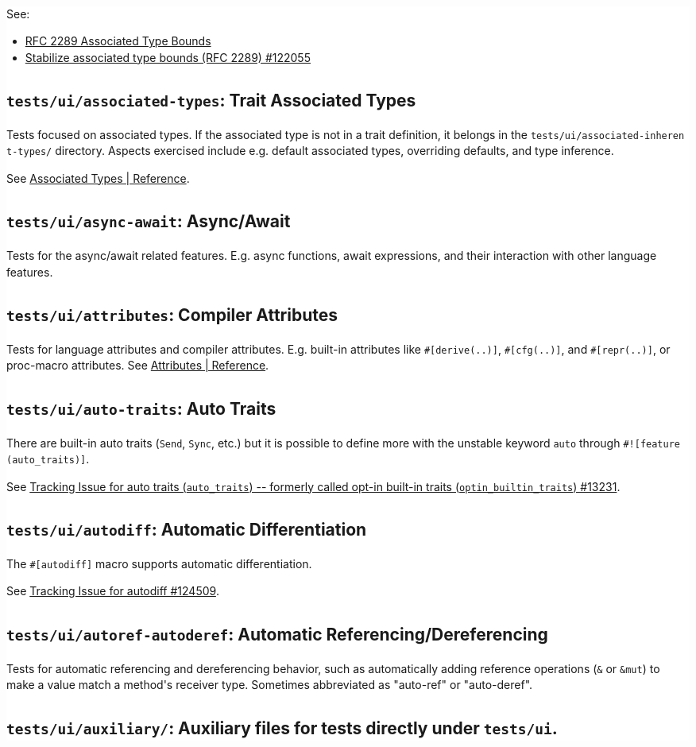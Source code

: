 See:

- [RFC 2289 Associated Type Bounds](https://rust-lang.github.io/rfcs/2289-associated-type-bounds.html)
- [Stabilize associated type bounds (RFC 2289) #122055](https://github.com/rust-lang/rust/pull/122055)

## `tests/ui/associated-types`: Trait Associated Types

Tests focused on associated types. If the associated type is not in a trait definition, it belongs in the `tests/ui/associated-inherent-types/` directory. Aspects exercised include e.g. default associated types, overriding defaults, and type inference.

See [Associated Types | Reference](https://doc.rust-lang.org/reference/items/associated-items.html#associated-types).

## `tests/ui/async-await`: Async/Await

Tests for the async/await related features. E.g. async functions, await expressions, and their interaction with other language features.

## `tests/ui/attributes`: Compiler Attributes

Tests for language attributes and compiler attributes. E.g. built-in attributes like `#[derive(..)]`, `#[cfg(..)]`, and `#[repr(..)]`, or proc-macro attributes. See [Attributes | Reference](https://doc.rust-lang.org/reference/attributes.html).

## `tests/ui/auto-traits`: Auto Traits

There are built-in auto traits (`Send`, `Sync`, etc.) but it is possible to define more with the unstable keyword `auto` through `#![feature(auto_traits)]`.

See [Tracking Issue for auto traits (`auto_traits`) -- formerly called opt-in built-in traits (`optin_builtin_traits`) #13231](https://github.com/rust-lang/rust/issues/13231).

## `tests/ui/autodiff`: Automatic Differentiation

The `#[autodiff]` macro supports automatic differentiation.

See [Tracking Issue for autodiff #124509](https://github.com/rust-lang/rust/issues/124509).

## `tests/ui/autoref-autoderef`: Automatic Referencing/Dereferencing

Tests for automatic referencing and dereferencing behavior, such as automatically adding reference operations (`&` or `&mut`) to make a value match a method's receiver type. Sometimes abbreviated as "auto-ref" or "auto-deref".

## `tests/ui/auxiliary/`: Auxiliary files for tests directly under `tests/ui`.


[`annotate-snippets`]: https://github.com/rust-lang/annotate-snippets-rs